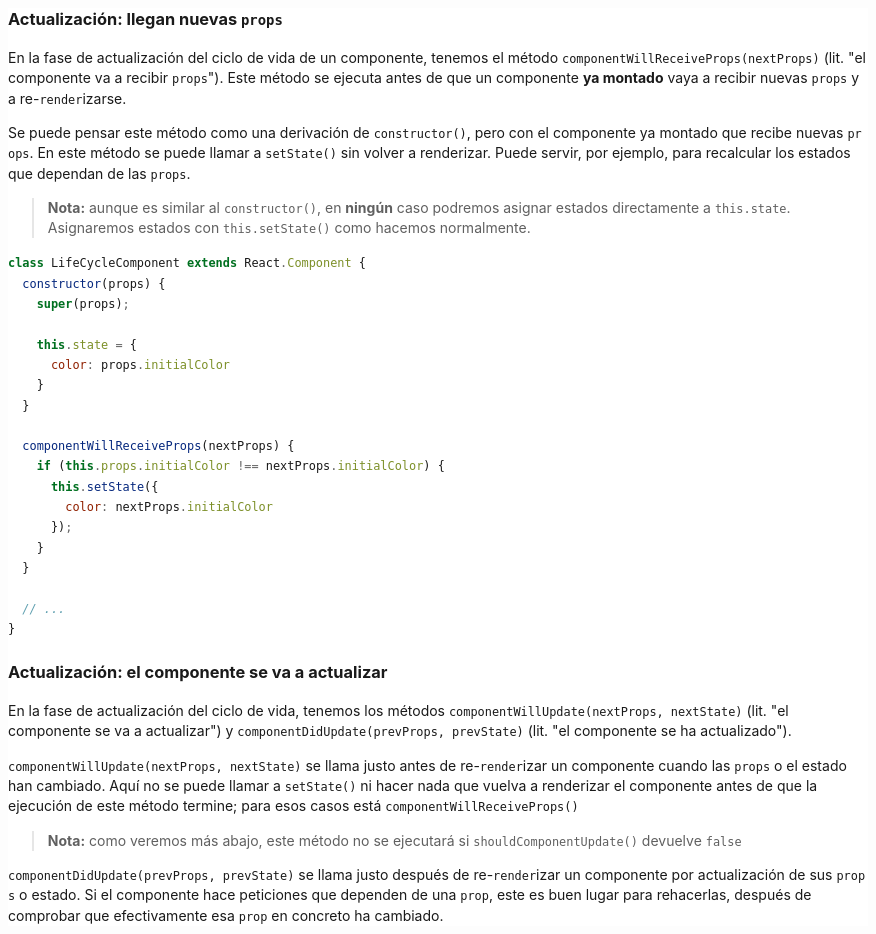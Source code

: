 
### Actualización: llegan nuevas `props`

En la fase de actualización del ciclo de vida de un componente, tenemos el método `componentWillReceiveProps(nextProps)` (lit. "el componente va a recibir `props`"). Este método se ejecuta antes de que un componente **ya montado** vaya a recibir nuevas `props` y a re-`render`izarse.

Se puede pensar este método como una derivación de `constructor()`, pero con el componente ya montado que recibe nuevas `props`. En este método se puede llamar a `setState()` sin volver a renderizar. Puede servir, por ejemplo, para recalcular los estados que dependan de las `props`.

> **Nota:** aunque es similar al `constructor()`, en **ningún** caso podremos asignar estados directamente a `this.state`. Asignaremos estados con `this.setState()` como hacemos normalmente.

```js
class LifeCycleComponent extends React.Component {
  constructor(props) {
    super(props);

    this.state = {
      color: props.initialColor
    }
  }

  componentWillReceiveProps(nextProps) {
    if (this.props.initialColor !== nextProps.initialColor) {
      this.setState({
        color: nextProps.initialColor
      });
    }
  }

  // ...
}
```


### Actualización: el componente se va a actualizar

En la fase de actualización del ciclo de vida, tenemos los métodos `componentWillUpdate(nextProps, nextState)` (lit. "el componente se va a actualizar") y `componentDidUpdate(prevProps, prevState)` (lit. "el componente se ha actualizado").

`componentWillUpdate(nextProps, nextState)` se llama justo antes de re-`render`izar un componente cuando las `props` o el estado han cambiado. Aquí no se puede llamar a `setState()` ni hacer nada que vuelva a renderizar el componente antes de que la ejecución de este método termine; para esos casos está `componentWillReceiveProps()`

> **Nota:** como veremos más abajo, este método no se ejecutará si `shouldComponentUpdate()` devuelve `false`

`componentDidUpdate(prevProps, prevState)` se llama justo después de re-`render`izar un componente por actualización de sus `props` o estado. Si el componente hace peticiones que dependen de una `prop`, este es buen lugar para rehacerlas, después de comprobar que efectivamente esa `prop` en concreto ha cambiado.
